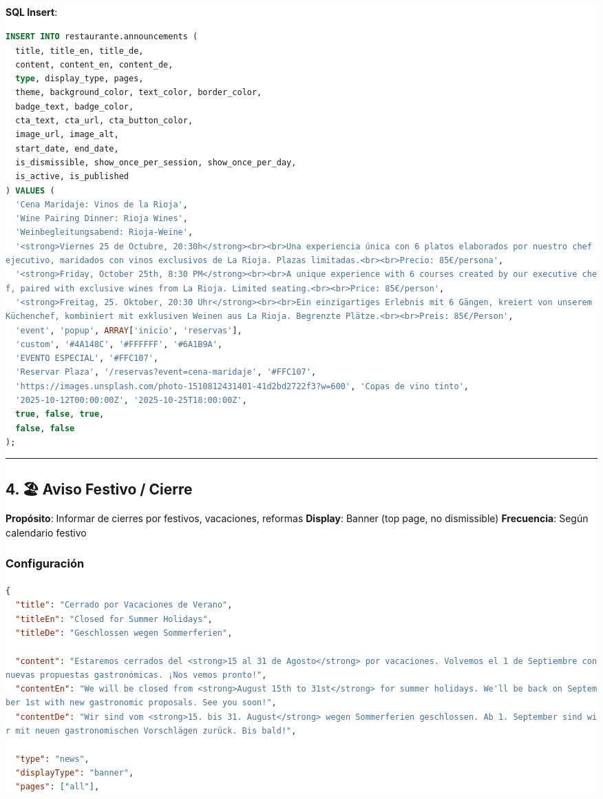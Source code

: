 **SQL Insert**:
```sql
INSERT INTO restaurante.announcements (
  title, title_en, title_de,
  content, content_en, content_de,
  type, display_type, pages,
  theme, background_color, text_color, border_color,
  badge_text, badge_color,
  cta_text, cta_url, cta_button_color,
  image_url, image_alt,
  start_date, end_date,
  is_dismissible, show_once_per_session, show_once_per_day,
  is_active, is_published
) VALUES (
  'Cena Maridaje: Vinos de la Rioja',
  'Wine Pairing Dinner: Rioja Wines',
  'Weinbegleitungsabend: Rioja-Weine',
  '<strong>Viernes 25 de Octubre, 20:30h</strong><br><br>Una experiencia única con 6 platos elaborados por nuestro chef ejecutivo, maridados con vinos exclusivos de La Rioja. Plazas limitadas.<br><br>Precio: 85€/persona',
  '<strong>Friday, October 25th, 8:30 PM</strong><br><br>A unique experience with 6 courses created by our executive chef, paired with exclusive wines from La Rioja. Limited seating.<br><br>Price: 85€/person',
  '<strong>Freitag, 25. Oktober, 20:30 Uhr</strong><br><br>Ein einzigartiges Erlebnis mit 6 Gängen, kreiert von unserem Küchenchef, kombiniert mit exklusiven Weinen aus La Rioja. Begrenzte Plätze.<br><br>Preis: 85€/Person',
  'event', 'popup', ARRAY['inicio', 'reservas'],
  'custom', '#4A148C', '#FFFFFF', '#6A1B9A',
  'EVENTO ESPECIAL', '#FFC107',
  'Reservar Plaza', '/reservas?event=cena-maridaje', '#FFC107',
  'https://images.unsplash.com/photo-1510812431401-41d2bd2722f3?w=600', 'Copas de vino tinto',
  '2025-10-12T00:00:00Z', '2025-10-25T18:00:00Z',
  true, false, true,
  false, false
);
```

---

## 4. 🏖️ Aviso Festivo / Cierre

**Propósito**: Informar de cierres por festivos, vacaciones, reformas
**Display**: Banner (top page, no dismissible)
**Frecuencia**: Según calendario festivo

### Configuración

```json
{
  "title": "Cerrado por Vacaciones de Verano",
  "titleEn": "Closed for Summer Holidays",
  "titleDe": "Geschlossen wegen Sommerferien",

  "content": "Estaremos cerrados del <strong>15 al 31 de Agosto</strong> por vacaciones. Volvemos el 1 de Septiembre con nuevas propuestas gastronómicas. ¡Nos vemos pronto!",
  "contentEn": "We will be closed from <strong>August 15th to 31st</strong> for summer holidays. We'll be back on September 1st with new gastronomic proposals. See you soon!",
  "contentDe": "Wir sind vom <strong>15. bis 31. August</strong> wegen Sommerferien geschlossen. Ab 1. September sind wir mit neuen gastronomischen Vorschlägen zurück. Bis bald!",

  "type": "news",
  "displayType": "banner",
  "pages": ["all"],

```